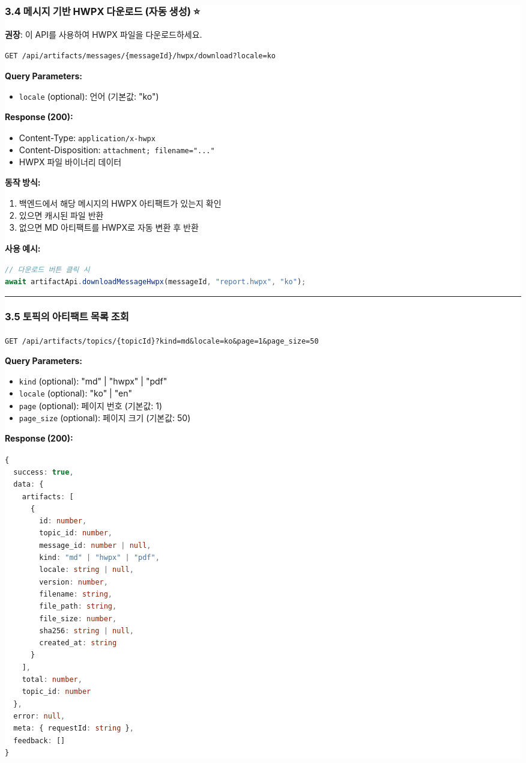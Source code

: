 
### 3.4 메시지 기반 HWPX 다운로드 (자동 생성) ⭐

**권장**: 이 API를 사용하여 HWPX 파일을 다운로드하세요.

```
GET /api/artifacts/messages/{messageId}/hwpx/download?locale=ko
```

**Query Parameters:**
- `locale` (optional): 언어 (기본값: "ko")

**Response (200):**
- Content-Type: `application/x-hwpx`
- Content-Disposition: `attachment; filename="..."`
- HWPX 파일 바이너리 데이터

**동작 방식:**
1. 백엔드에서 해당 메시지의 HWPX 아티팩트가 있는지 확인
2. 있으면 캐시된 파일 반환
3. 없으면 MD 아티팩트를 HWPX로 자동 변환 후 반환

**사용 예시:**
```typescript
// 다운로드 버튼 클릭 시
await artifactApi.downloadMessageHwpx(messageId, "report.hwpx", "ko");
```

---

### 3.5 토픽의 아티팩트 목록 조회

```
GET /api/artifacts/topics/{topicId}?kind=md&locale=ko&page=1&page_size=50
```

**Query Parameters:**
- `kind` (optional): "md" | "hwpx" | "pdf"
- `locale` (optional): "ko" | "en"
- `page` (optional): 페이지 번호 (기본값: 1)
- `page_size` (optional): 페이지 크기 (기본값: 50)

**Response (200):**
```typescript
{
  success: true,
  data: {
    artifacts: [
      {
        id: number,
        topic_id: number,
        message_id: number | null,
        kind: "md" | "hwpx" | "pdf",
        locale: string | null,
        version: number,
        filename: string,
        file_path: string,
        file_size: number,
        sha256: string | null,
        created_at: string
      }
    ],
    total: number,
    topic_id: number
  },
  error: null,
  meta: { requestId: string },
  feedback: []
}
```